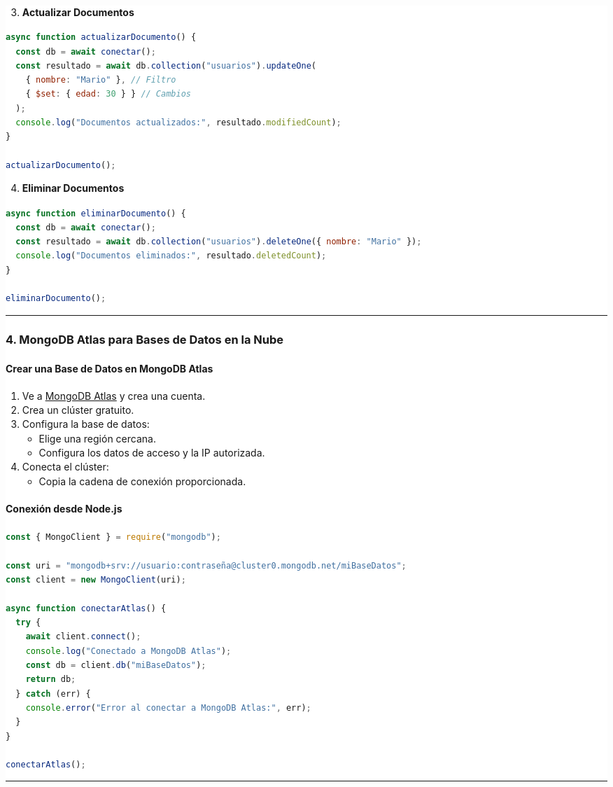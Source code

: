 3. **Actualizar Documentos**
```javascript
async function actualizarDocumento() {
  const db = await conectar();
  const resultado = await db.collection("usuarios").updateOne(
    { nombre: "Mario" }, // Filtro
    { $set: { edad: 30 } } // Cambios
  );
  console.log("Documentos actualizados:", resultado.modifiedCount);
}

actualizarDocumento();
```

4. **Eliminar Documentos**
```javascript
async function eliminarDocumento() {
  const db = await conectar();
  const resultado = await db.collection("usuarios").deleteOne({ nombre: "Mario" });
  console.log("Documentos eliminados:", resultado.deletedCount);
}

eliminarDocumento();
```

---

### **4. MongoDB Atlas para Bases de Datos en la Nube**

#### **Crear una Base de Datos en MongoDB Atlas**
1. Ve a [MongoDB Atlas](https://www.mongodb.com/atlas) y crea una cuenta.
2. Crea un clúster gratuito.
3. Configura la base de datos:
   - Elige una región cercana.
   - Configura los datos de acceso y la IP autorizada.
4. Conecta el clúster:
   - Copia la cadena de conexión proporcionada.

#### **Conexión desde Node.js**
```javascript
const { MongoClient } = require("mongodb");

const uri = "mongodb+srv://usuario:contraseña@cluster0.mongodb.net/miBaseDatos";
const client = new MongoClient(uri);

async function conectarAtlas() {
  try {
    await client.connect();
    console.log("Conectado a MongoDB Atlas");
    const db = client.db("miBaseDatos");
    return db;
  } catch (err) {
    console.error("Error al conectar a MongoDB Atlas:", err);
  }
}

conectarAtlas();
```

---